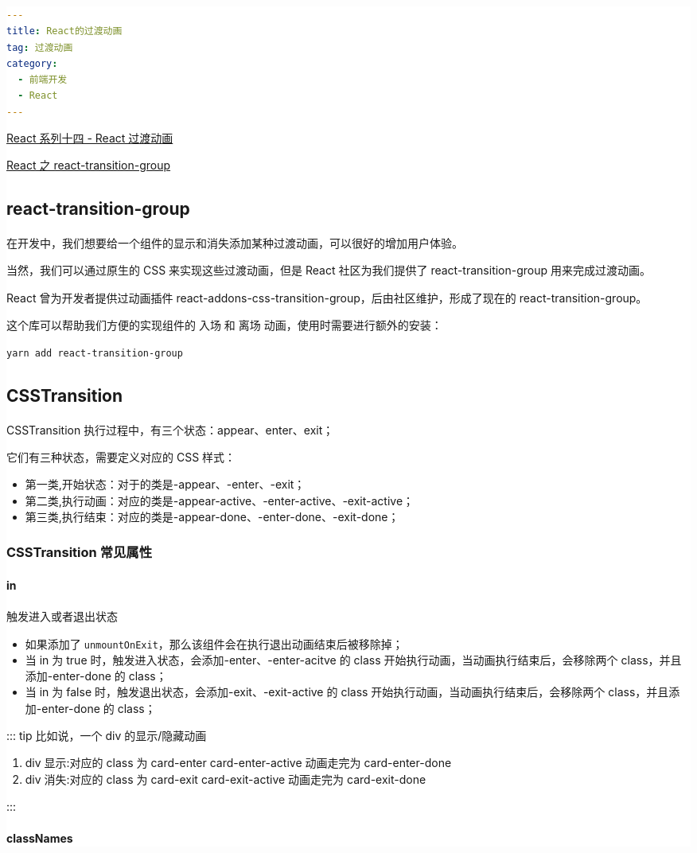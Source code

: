 ```yaml
---
title: React的过渡动画
tag: 过渡动画
category:
  - 前端开发
  - React
---
```


[React 系列十四 - React 过渡动画](https://mp.weixin.qq.com/s/14HneI7SpfrRHKtqgosIiA)

[React 之 react-transition-group](https://juejin.cn/post/6844904068125573133)

## react-transition-group

在开发中，我们想要给一个组件的显示和消失添加某种过渡动画，可以很好的增加用户体验。

当然，我们可以通过原生的 CSS 来实现这些过渡动画，但是 React 社区为我们提供了 react-transition-group 用来完成过渡动画。

React 曾为开发者提供过动画插件 react-addons-css-transition-group，后由社区维护，形成了现在的 react-transition-group。

这个库可以帮助我们方便的实现组件的 入场 和 离场 动画，使用时需要进行额外的安装：

`yarn add react-transition-group`

## CSSTransition

CSSTransition 执行过程中，有三个状态：appear、enter、exit；

它们有三种状态，需要定义对应的 CSS 样式：

- 第一类,开始状态：对于的类是-appear、-enter、-exit；
- 第二类,执行动画：对应的类是-appear-active、-enter-active、-exit-active；
- 第三类,执行结束：对应的类是-appear-done、-enter-done、-exit-done；

### CSSTransition 常见属性

#### in

触发进入或者退出状态

- 如果添加了 `unmountOnExit`，那么该组件会在执行退出动画结束后被移除掉；
- 当 in 为 true 时，触发进入状态，会添加-enter、-enter-acitve 的 class 开始执行动画，当动画执行结束后，会移除两个 class，并且添加-enter-done 的 class；
- 当 in 为 false 时，触发退出状态，会添加-exit、-exit-active 的 class 开始执行动画，当动画执行结束后，会移除两个 class，并且添加-enter-done 的 class；

::: tip 比如说，一个 div 的显示/隐藏动画

1. div 显示:对应的 class 为 card-enter card-enter-active 动画走完为 card-enter-done
2. div 消失:对应的 class 为 card-exit card-exit-active 动画走完为 card-exit-done

:::

#### classNames
